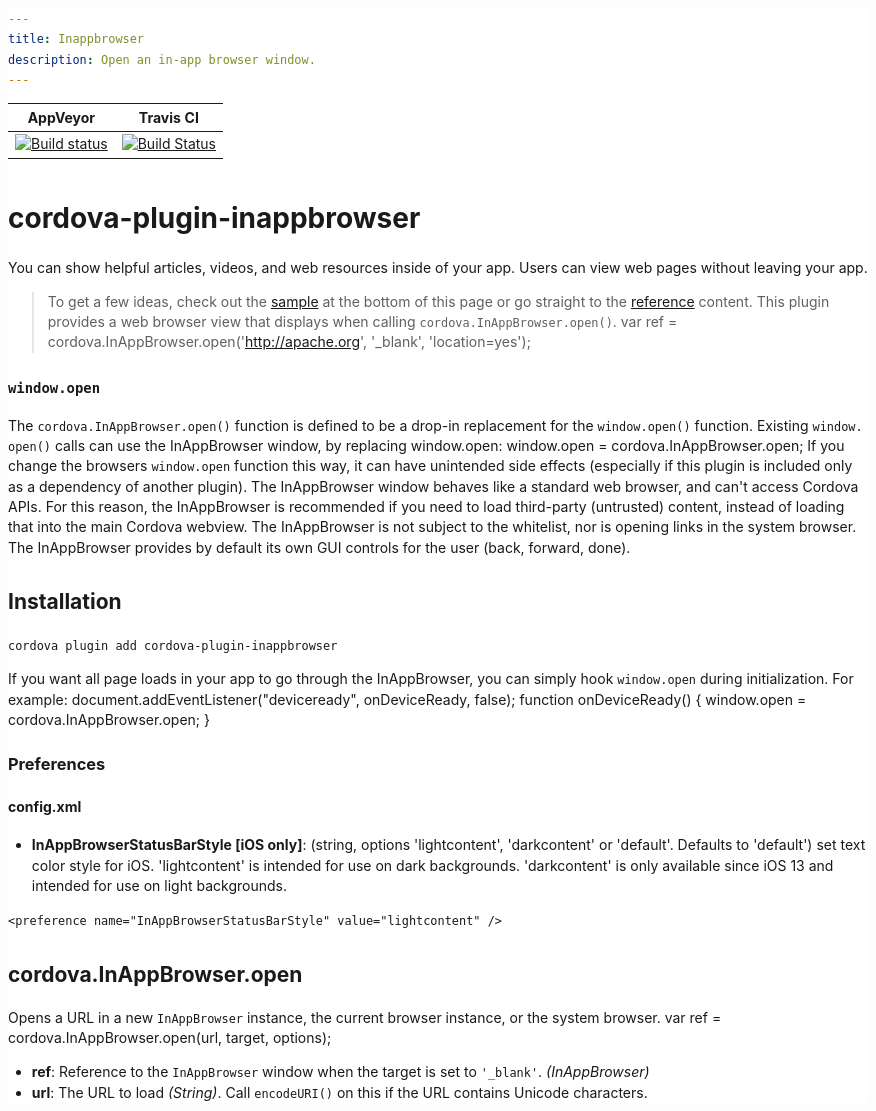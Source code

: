 ```yaml
---
title: Inappbrowser
description: Open an in-app browser window.
---
```


|AppVeyor|Travis CI|
|:-:|:-:|
|[![Build status](https://ci.appveyor.com/api/projects/status/github/apache/cordova-plugin-inappbrowser?branch=master)](https://ci.appveyor.com/project/ApacheSoftwareFoundation/cordova-plugin-inappbrowser)|[![Build Status](https://travis-ci.org/apache/cordova-plugin-inappbrowser.svg?branch=master)](https://travis-ci.org/apache/cordova-plugin-inappbrowser)|
# cordova-plugin-inappbrowser
You can show helpful articles, videos, and web resources inside of your app. Users can view web pages without leaving your app.
> To get a few ideas, check out the [sample](#sample) at the bottom of this page or go straight to the [reference](#reference) content.
This plugin provides a web browser view that displays when calling `cordova.InAppBrowser.open()`.
    var ref = cordova.InAppBrowser.open('http://apache.org', '_blank', 'location=yes');
### `window.open`
The `cordova.InAppBrowser.open()` function is defined to be a drop-in replacement
for the `window.open()` function.  Existing `window.open()` calls can use the
InAppBrowser window, by replacing window.open:
    window.open = cordova.InAppBrowser.open;
If you change the browsers `window.open` function this way, it can have unintended side
effects (especially if this plugin is included only as a dependency of another
plugin).
The InAppBrowser window behaves like a standard web browser,
and can't access Cordova APIs. For this reason, the InAppBrowser is recommended
if you need to load third-party (untrusted) content, instead of loading that
into the main Cordova webview. The InAppBrowser is not subject to the
whitelist, nor is opening links in the system browser.
The InAppBrowser provides by default its own GUI controls for the user (back,
forward, done).
## Installation
    cordova plugin add cordova-plugin-inappbrowser
If you want all page loads in your app to go through the InAppBrowser, you can
simply hook `window.open` during initialization.  For example:
    document.addEventListener("deviceready", onDeviceReady, false);
    function onDeviceReady() {
        window.open = cordova.InAppBrowser.open;
    }
### Preferences
#### <b>config.xml</b>
- <b>InAppBrowserStatusBarStyle [iOS only]</b>: (string, options 'lightcontent', 'darkcontent' or 'default'. Defaults to 'default') set text color style for iOS. 'lightcontent' is intended for use on dark backgrounds. 'darkcontent' is only available since iOS 13 and intended for use on light backgrounds.
```
<preference name="InAppBrowserStatusBarStyle" value="lightcontent" />
```
## cordova.InAppBrowser.open
Opens a URL in a new `InAppBrowser` instance, the current browser
instance, or the system browser.
    var ref = cordova.InAppBrowser.open(url, target, options);
- __ref__: Reference to the `InAppBrowser` window when the target is set to `'_blank'`. _(InAppBrowser)_
- __url__: The URL to load _(String)_. Call `encodeURI()` on this if the URL contains Unicode characters.